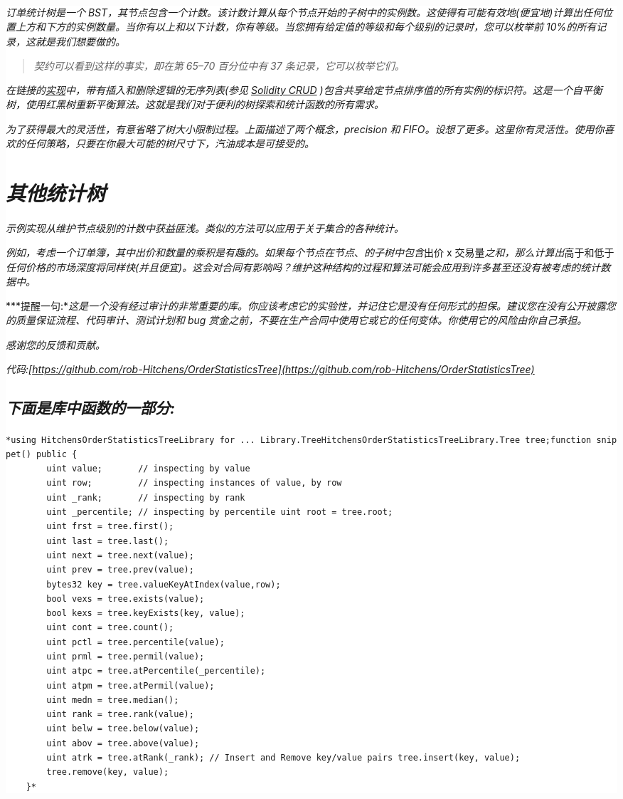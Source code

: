 *订单统计树是一个 BST，其节点包含一个计数。该计数计算从每个节点开始的子树中的实例数。这使得有可能有效地(便宜地)计算出任何位置上方和下方的实例数量。当你有以上和以下计数，你有等级。当您拥有给定值的等级和每个级别的记录时，您可以枚举前 10%的所有记录，这就是我们想要做的。*

> *契约可以看到这样的事实，即在第 65–70 百分位中有 37 条记录，它可以枚举它们。*

*在链接的[实现](https://github.com/rob-Hitchens/OrderStatisticsTree)中，带有插入和删除逻辑的无序列表(参见 [Solidity CRUD](/@robhitchens/solidity-crud-part-1-824ffa69509a) )包含共享给定节点排序值的所有实例的标识符。这是一个自平衡树，使用红黑树重新平衡算法。这就是我们对于便利的树探索和统计函数的所有需求。*

*为了获得最大的灵活性，有意省略了树大小限制过程。上面描述了两个概念，precision 和 FIFO。设想了更多。这里你有灵活性。使用你喜欢的任何策略，只要在你最大可能的树尺寸下，汽油成本是可接受的。*

# *其他统计树*

*示例实现从维护节点级别的计数中获益匪浅。类似的方法可以应用于关于集合的各种统计。*

*例如，考虑一个订单簿，其中出价和数量的乘积是有趣的。如果每个节点在节点*、*的子树中包含*出价 x 交易量*之和，那么计算出*高于和低于*任何价格的市场深度将同样快(并且便宜)。这会对合同有影响吗？维护这种结构的过程和算法可能会应用到许多甚至还没有被考虑的统计数据中。*

***提醒一句:**这是一个没有经过审计的非常重要的库。你应该考虑它的实验性，并记住它是没有任何形式的担保。建议您在没有公开披露您的质量保证流程、代码审计、测试计划和 bug 赏金之前，不要在生产合同中使用它或它的任何变体。你使用它的风险由你自己承担。*

*感谢您的反馈和贡献。*

*代码:[https://github.com/rob-Hitchens/OrderStatisticsTree](https://github.com/rob-Hitchens/OrderStatisticsTree)*

## *下面是库中函数的一部分:*

```
*using HitchensOrderStatisticsTreeLibrary for ... Library.TreeHitchensOrderStatisticsTreeLibrary.Tree tree;function snippet() public {
        uint value;       // inspecting by value
        uint row;         // inspecting instances of value, by row
        uint _rank;       // inspecting by rank
        uint _percentile; // inspecting by percentile uint root = tree.root;
        uint frst = tree.first();
        uint last = tree.last();
        uint next = tree.next(value);
        uint prev = tree.prev(value);
        bytes32 key = tree.valueKeyAtIndex(value,row);
        bool vexs = tree.exists(value);
        bool kexs = tree.keyExists(key, value);
        uint cont = tree.count();
        uint pctl = tree.percentile(value);
        uint prml = tree.permil(value);
        uint atpc = tree.atPercentile(_percentile);
        uint atpm = tree.atPermil(value);
        uint medn = tree.median();
        uint rank = tree.rank(value);
        uint belw = tree.below(value);
        uint abov = tree.above(value);
        uint atrk = tree.atRank(_rank); // Insert and Remove key/value pairs tree.insert(key, value);
        tree.remove(key, value);
    }*
```
